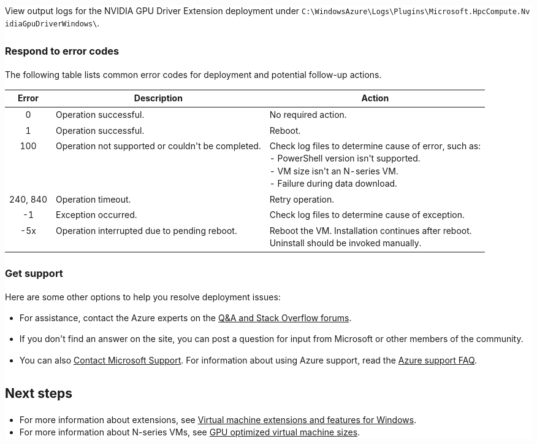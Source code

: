 View output logs for the NVIDIA GPU Driver Extension deployment under
`C:\WindowsAzure\Logs\Plugins\Microsoft.HpcCompute.NvidiaGpuDriverWindows\`.

### Respond to error codes

The following table lists common error codes for deployment and potential follow-up actions.

| Error | Description | Action |
| :---: | --- | --- |
| 0 | Operation successful. | No required action. |
| 1 | Operation successful. | Reboot. |
| 100 | Operation not supported or couldn't be completed. | Check log files to determine cause of error, such as: <br>- PowerShell version isn't supported. <br> - VM size isn't an N-series VM. <br> - Failure during data download. |
| 240, 840 | Operation timeout. | Retry operation. |
| -1 | Exception occurred. | Check log files to determine cause of exception. |
| -5x | Operation interrupted due to pending reboot. | Reboot the VM. Installation continues after reboot. <br> Uninstall should be invoked manually. |

### Get support

Here are some other options to help you resolve deployment issues:

- For assistance, contact the Azure experts on the [Q&A and Stack Overflow forums](https://azure.microsoft.com/support/community/). 

- If you don't find an answer on the site, you can post a question for input from Microsoft or other members of the community.

- You can also [Contact Microsoft Support](https://support.microsoft.com/contactus/). For information about using Azure support, read the [Azure support FAQ](https://azure.microsoft.com/support/legal/faq/).

## Next steps

- For more information about extensions, see [Virtual machine extensions and features for Windows](features-windows.md).
- For more information about N-series VMs, see [GPU optimized virtual machine sizes](/azure/virtual-machines/sizes-gpu).

